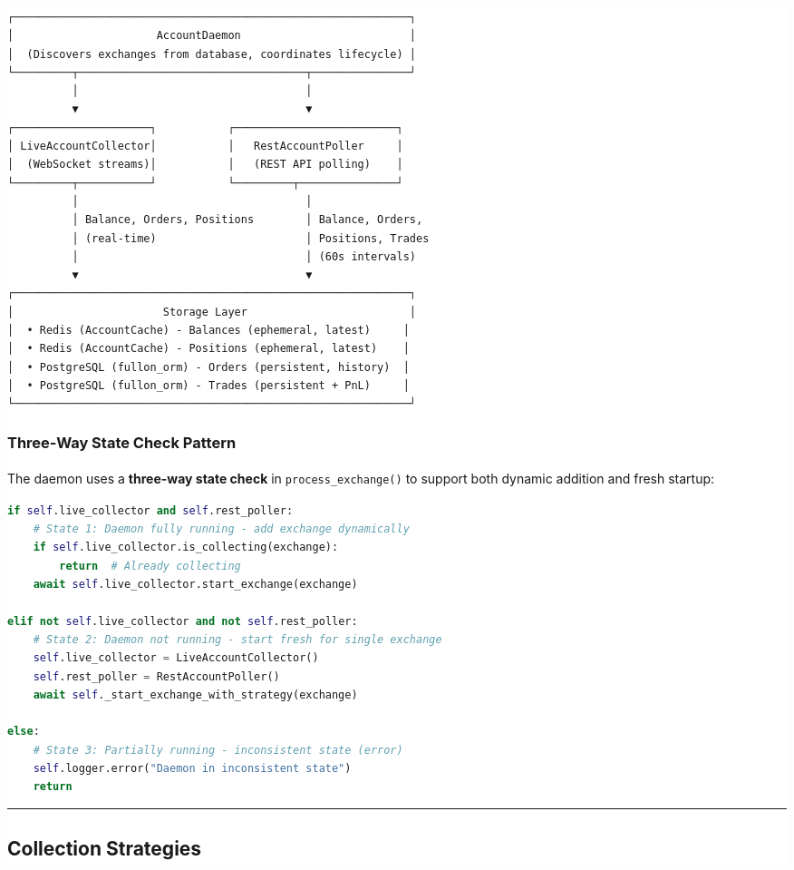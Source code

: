 ```
┌─────────────────────────────────────────────────────────────┐
│                      AccountDaemon                          │
│  (Discovers exchanges from database, coordinates lifecycle) │
└─────────┬───────────────────────────────────┬───────────────┘
          │                                   │
          ▼                                   ▼
┌─────────────────────┐           ┌─────────────────────────┐
│ LiveAccountCollector│           │   RestAccountPoller     │
│  (WebSocket streams)│           │   (REST API polling)    │
└─────────┬───────────┘           └─────────┬───────────────┘
          │                                   │
          │ Balance, Orders, Positions        │ Balance, Orders,
          │ (real-time)                       │ Positions, Trades
          │                                   │ (60s intervals)
          ▼                                   ▼
┌─────────────────────────────────────────────────────────────┐
│                       Storage Layer                         │
│  • Redis (AccountCache) - Balances (ephemeral, latest)     │
│  • Redis (AccountCache) - Positions (ephemeral, latest)    │
│  • PostgreSQL (fullon_orm) - Orders (persistent, history)  │
│  • PostgreSQL (fullon_orm) - Trades (persistent + PnL)     │
└─────────────────────────────────────────────────────────────┘
```

### Three-Way State Check Pattern

The daemon uses a **three-way state check** in `process_exchange()` to support both dynamic addition and fresh startup:

```python
if self.live_collector and self.rest_poller:
    # State 1: Daemon fully running - add exchange dynamically
    if self.live_collector.is_collecting(exchange):
        return  # Already collecting
    await self.live_collector.start_exchange(exchange)

elif not self.live_collector and not self.rest_poller:
    # State 2: Daemon not running - start fresh for single exchange
    self.live_collector = LiveAccountCollector()
    self.rest_poller = RestAccountPoller()
    await self._start_exchange_with_strategy(exchange)

else:
    # State 3: Partially running - inconsistent state (error)
    self.logger.error("Daemon in inconsistent state")
    return
```

---

## Collection Strategies
